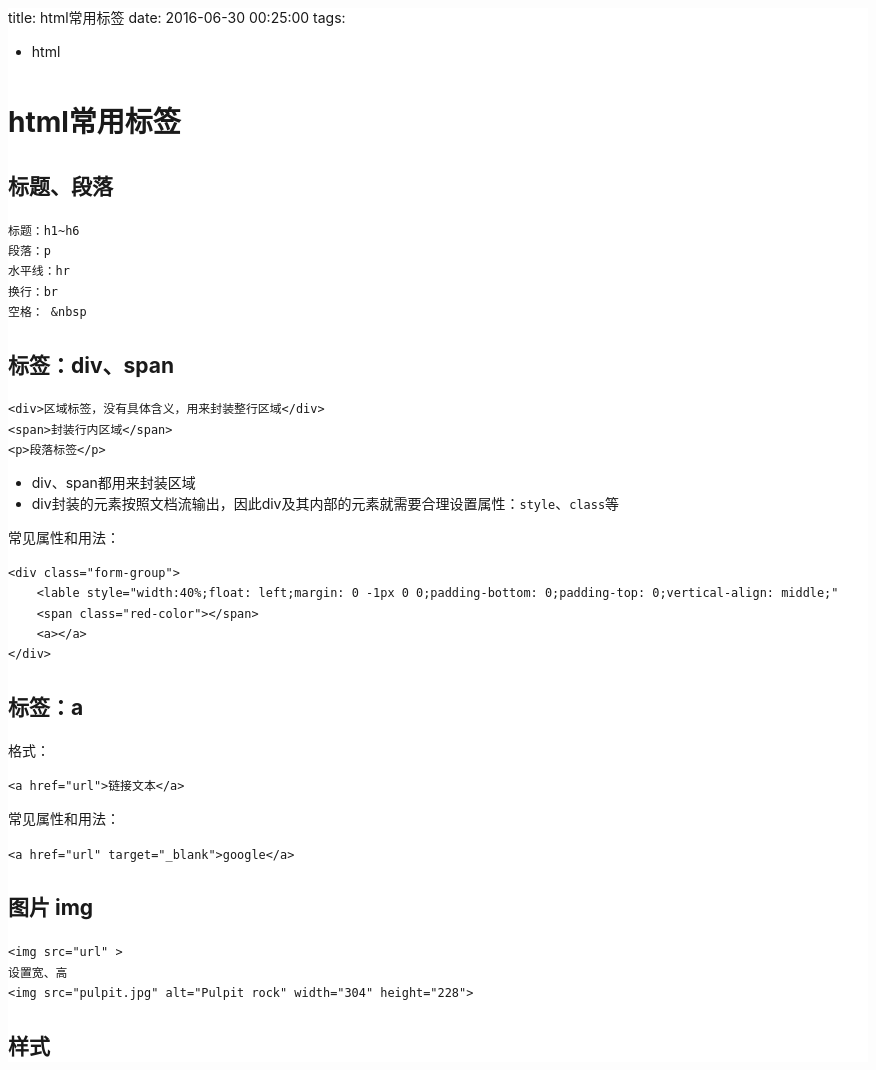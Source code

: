 title: html常用标签
date: 2016-06-30 00:25:00
tags: 
- html

# html常用标签

## 标题、段落

 	标题：h1~h6
 	段落：p
 	水平线：hr
 	换行：br
 	空格： &nbsp
 	
## 标签：div、span

	<div>区域标签，没有具体含义，用来封装整行区域</div>
	<span>封装行内区域</span>
	<p>段落标签</p>
	 	
* div、span都用来封装区域
* div封装的元素按照文档流输出，因此div及其内部的元素就需要合理设置属性：`style`、`class`等

常见属性和用法：

	<div class="form-group">
		<lable style="width:40%;float: left;margin: 0 -1px 0 0;padding-bottom: 0;padding-top: 0;vertical-align: middle;"
		<span class="red-color"></span>
		<a></a> 
	</div>

## 标签：a

格式：

	<a href="url">链接文本</a>

常见属性和用法：

	<a href="url" target="_blank">google</a>
	
## 图片 img

	<img src="url" >
	设置宽、高	
	<img src="pulpit.jpg" alt="Pulpit rock" width="304" height="228">

## 样式
